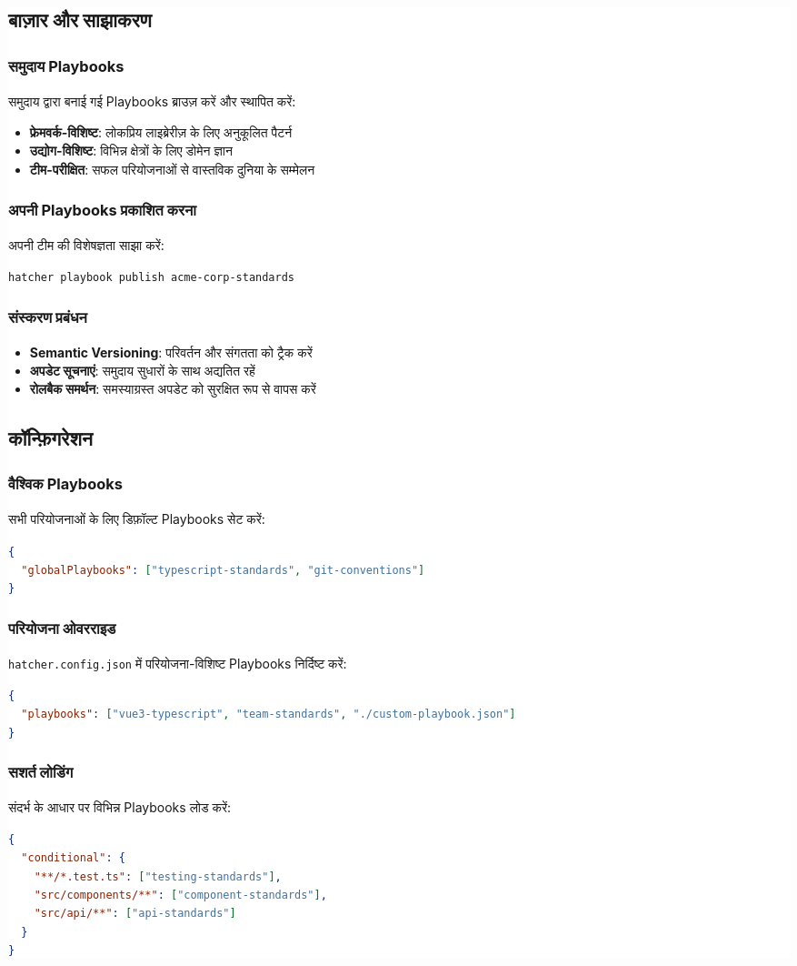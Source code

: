 ## बाज़ार और साझाकरण

### समुदाय Playbooks

समुदाय द्वारा बनाई गई Playbooks ब्राउज़ करें और स्थापित करें:

- **फ्रेमवर्क-विशिष्ट**: लोकप्रिय लाइब्रेरीज़ के लिए अनुकूलित पैटर्न
- **उद्योग-विशिष्ट**: विभिन्न क्षेत्रों के लिए डोमेन ज्ञान
- **टीम-परीक्षित**: सफल परियोजनाओं से वास्तविक दुनिया के सम्मेलन

### अपनी Playbooks प्रकाशित करना

अपनी टीम की विशेषज्ञता साझा करें:

```bash
hatcher playbook publish acme-corp-standards
```

### संस्करण प्रबंधन

- **Semantic Versioning**: परिवर्तन और संगतता को ट्रैक करें
- **अपडेट सूचनाएं**: समुदाय सुधारों के साथ अद्यतित रहें
- **रोलबैक समर्थन**: समस्याग्रस्त अपडेट को सुरक्षित रूप से वापस करें

## कॉन्फ़िगरेशन

### वैश्विक Playbooks

सभी परियोजनाओं के लिए डिफ़ॉल्ट Playbooks सेट करें:

```json
{
  "globalPlaybooks": ["typescript-standards", "git-conventions"]
}
```

### परियोजना ओवरराइड

`hatcher.config.json` में परियोजना-विशिष्ट Playbooks निर्दिष्ट करें:

```json
{
  "playbooks": ["vue3-typescript", "team-standards", "./custom-playbook.json"]
}
```

### सशर्त लोडिंग

संदर्भ के आधार पर विभिन्न Playbooks लोड करें:

```json
{
  "conditional": {
    "**/*.test.ts": ["testing-standards"],
    "src/components/**": ["component-standards"],
    "src/api/**": ["api-standards"]
  }
}
```
